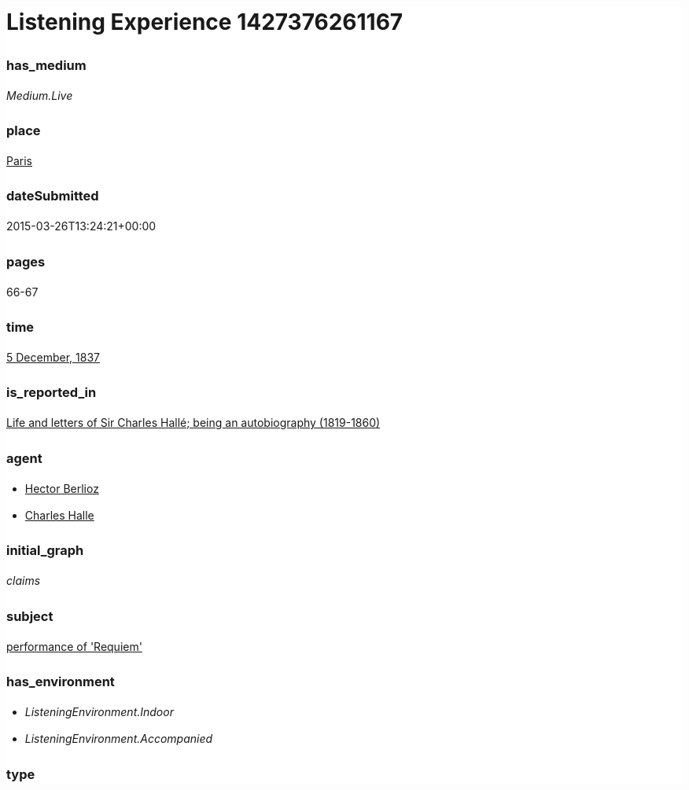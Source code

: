 # Listening Experience 1427376261167

### has_medium


*Medium.Live*

### place


[Paris](#Paris)

### dateSubmitted


2015-03-26T13:24:21+00:00

### pages


66-67

### time


[5 December, 1837](#5-December-1837)

### is_reported_in


[Life and letters of Sir Charles Hallé; being an autobiography (1819-1860) ](#Life-and-letters-of-Sir-Charles-Hallé;-being-an-autobiography-(1819-1860)-)

### agent

 - [Hector Berlioz](#Hector-Berlioz)

 - [Charles Halle](#Charles-Halle)

### initial_graph


*claims*

### subject


[performance of 'Requiem'](#performance-of-'Requiem')

### has_environment

 - *ListeningEnvironment.Indoor*

 - *ListeningEnvironment.Accompanied*

### type
